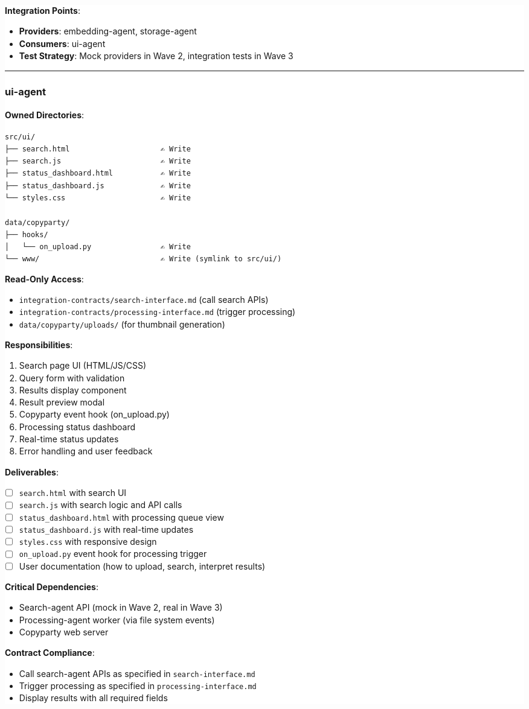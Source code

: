 **Integration Points**:
- **Providers**: embedding-agent, storage-agent
- **Consumers**: ui-agent
- **Test Strategy**: Mock providers in Wave 2, integration tests in Wave 3

---

### ui-agent

**Owned Directories**:
```
src/ui/
├── search.html                     ✍️ Write
├── search.js                       ✍️ Write
├── status_dashboard.html           ✍️ Write
├── status_dashboard.js             ✍️ Write
└── styles.css                      ✍️ Write

data/copyparty/
├── hooks/
│   └── on_upload.py                ✍️ Write
└── www/                            ✍️ Write (symlink to src/ui/)
```

**Read-Only Access**:
- `integration-contracts/search-interface.md` (call search APIs)
- `integration-contracts/processing-interface.md` (trigger processing)
- `data/copyparty/uploads/` (for thumbnail generation)

**Responsibilities**:
1. Search page UI (HTML/JS/CSS)
2. Query form with validation
3. Results display component
4. Result preview modal
5. Copyparty event hook (on_upload.py)
6. Processing status dashboard
7. Real-time status updates
8. Error handling and user feedback

**Deliverables**:
- [ ] `search.html` with search UI
- [ ] `search.js` with search logic and API calls
- [ ] `status_dashboard.html` with processing queue view
- [ ] `status_dashboard.js` with real-time updates
- [ ] `styles.css` with responsive design
- [ ] `on_upload.py` event hook for processing trigger
- [ ] User documentation (how to upload, search, interpret results)

**Critical Dependencies**:
- Search-agent API (mock in Wave 2, real in Wave 3)
- Processing-agent worker (via file system events)
- Copyparty web server

**Contract Compliance**:
- Call search-agent APIs as specified in `search-interface.md`
- Trigger processing as specified in `processing-interface.md`
- Display results with all required fields
